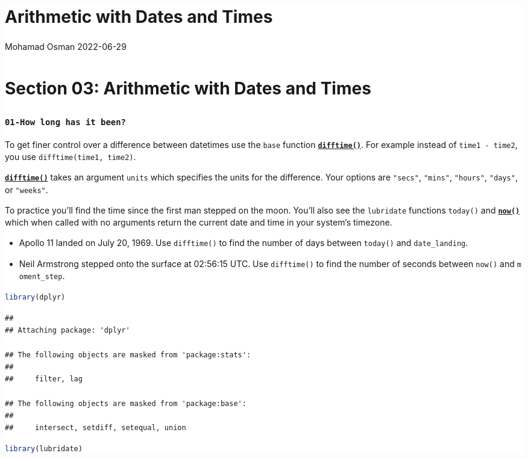 Arithmetic with Dates and Times
================
Mohamad Osman
2022-06-29

# Section 03: Arithmetic with Dates and Times

### `01-How long has it been?`

To get finer control over a difference between datetimes use the `base`
function
[**`difftime()`**](https://www.rdocumentation.org/packages/base/versions/3.6.2/topics/difftime).
For example instead of `time1 - time2`, you use
`difftime(time1, time2)`.

[**`difftime()`**](https://www.rdocumentation.org/packages/base/versions/3.6.2/topics/difftime)
takes an argument `units` which specifies the units for the difference.
Your options are `"secs"`, `"mins"`, `"hours"`, `"days"`, or `"weeks"`.

To practice you’ll find the time since the first man stepped on the
moon. You’ll also see the `lubridate` functions `today()` and
[**`now()`**](https://www.rdocumentation.org/packages/lubridate/versions/1.8.0/topics/now)
which when called with no arguments return the current date and time in
your system’s timezone.

-   Apollo 11 landed on July 20, 1969. Use `difftime()` to find the
    number of days between `today()` and `date_landing`.

-   Neil Armstrong stepped onto the surface at 02:56:15 UTC. Use
    `difftime()` to find the number of seconds between `now()` and
    `moment_step`.

``` r
library(dplyr)
```

    ## 
    ## Attaching package: 'dplyr'

    ## The following objects are masked from 'package:stats':
    ## 
    ##     filter, lag

    ## The following objects are masked from 'package:base':
    ## 
    ##     intersect, setdiff, setequal, union

``` r
library(lubridate)
```
